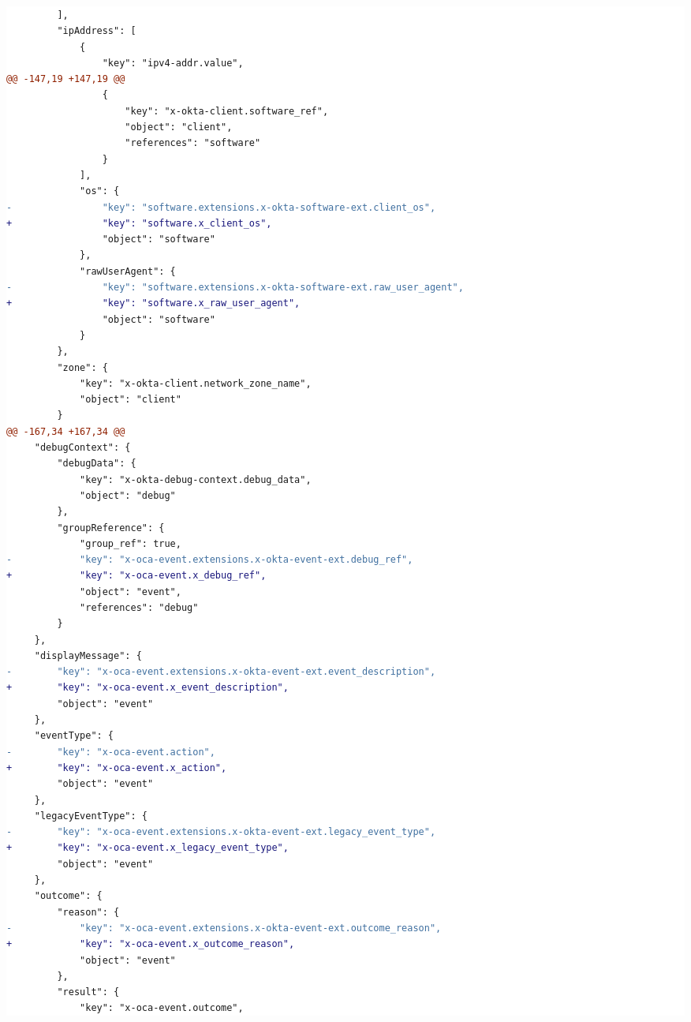 ```diff
         ],
         "ipAddress": [
             {
                 "key": "ipv4-addr.value",
@@ -147,19 +147,19 @@
                 {
                     "key": "x-okta-client.software_ref",
                     "object": "client",
                     "references": "software"
                 }
             ],
             "os": {
-                "key": "software.extensions.x-okta-software-ext.client_os",
+                "key": "software.x_client_os",
                 "object": "software"
             },
             "rawUserAgent": {
-                "key": "software.extensions.x-okta-software-ext.raw_user_agent",
+                "key": "software.x_raw_user_agent",
                 "object": "software"
             }
         },
         "zone": {
             "key": "x-okta-client.network_zone_name",
             "object": "client"
         }
@@ -167,34 +167,34 @@
     "debugContext": {
         "debugData": {
             "key": "x-okta-debug-context.debug_data",
             "object": "debug"
         },
         "groupReference": {
             "group_ref": true,
-            "key": "x-oca-event.extensions.x-okta-event-ext.debug_ref",
+            "key": "x-oca-event.x_debug_ref",
             "object": "event",
             "references": "debug"
         }
     },
     "displayMessage": {
-        "key": "x-oca-event.extensions.x-okta-event-ext.event_description",
+        "key": "x-oca-event.x_event_description",
         "object": "event"
     },
     "eventType": {
-        "key": "x-oca-event.action",
+        "key": "x-oca-event.x_action",
         "object": "event"
     },
     "legacyEventType": {
-        "key": "x-oca-event.extensions.x-okta-event-ext.legacy_event_type",
+        "key": "x-oca-event.x_legacy_event_type",
         "object": "event"
     },
     "outcome": {
         "reason": {
-            "key": "x-oca-event.extensions.x-okta-event-ext.outcome_reason",
+            "key": "x-oca-event.x_outcome_reason",
             "object": "event"
         },
         "result": {
             "key": "x-oca-event.outcome",
```